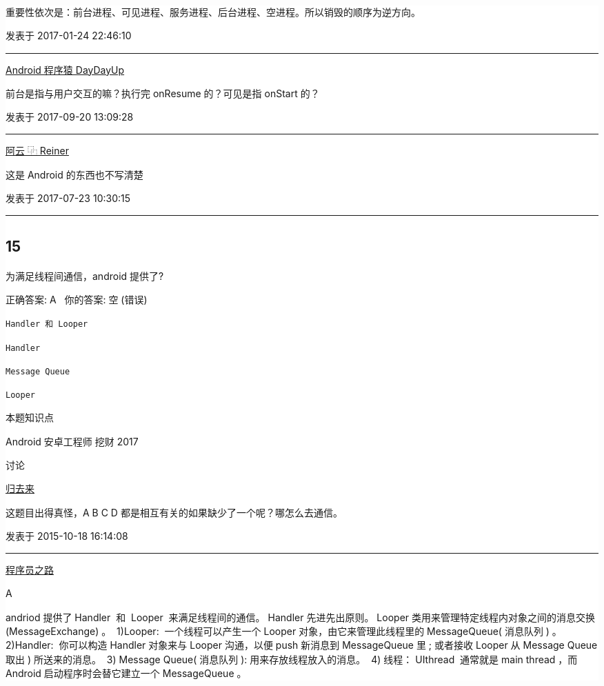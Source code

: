 重要性依次是：前台进程、可见进程、服务进程、后台进程、空进程。所以销毁的顺序为逆方向。

发表于 2017-01-24 22:46:10

* * *

[Android 程序猿 DayDayUp](https://www.nowcoder.com/profile/8011134)

前台是指与用户交互的嘛？执行完 onResume 的？可见是指 onStart 的？

发表于 2017-09-20 13:09:28

* * *

[阿云 ⿻ Reiner](https://www.nowcoder.com/profile/9314067)

这是 Android 的东西也不写清楚

发表于 2017-07-23 10:30:15

* * *

## 15

为满足线程间通信，android 提供了?

正确答案: A   你的答案: 空 (错误)

```cpp
Handler 和 Looper
```

```cpp
Handler
```

```cpp
Message Queue
```

```cpp
Looper
```

本题知识点

Android 安卓工程师 挖财 2017

讨论

[归去来](https://www.nowcoder.com/profile/517367)

这题目出得真怪，A B C D 都是相互有关的如果缺少了一个呢？哪怎么去通信。

发表于 2015-10-18 16:14:08

* * *

[程序员之路](https://www.nowcoder.com/profile/660897)

A

andriod 提供了 Handler  和  Looper  来满足线程间的通信。 Handler 先进先出原则。 Looper 类用来管理特定线程内对象之间的消息交换 (MessageExchange) 。 
1)Looper:  一个线程可以产生一个 Looper 对象，由它来管理此线程里的 MessageQueue( 消息队列 ) 。 
2)Handler:  你可以构造 Handler 对象来与 Looper 沟通，以便 push 新消息到 MessageQueue 里 ; 或者接收 Looper 从 Message Queue 取出 ) 所送来的消息。 
3) Message Queue( 消息队列 ): 用来存放线程放入的消息。 
4) 线程： UIthread  通常就是 main thread ，而 Android 启动程序时会替它建立一个 MessageQueue 。 
